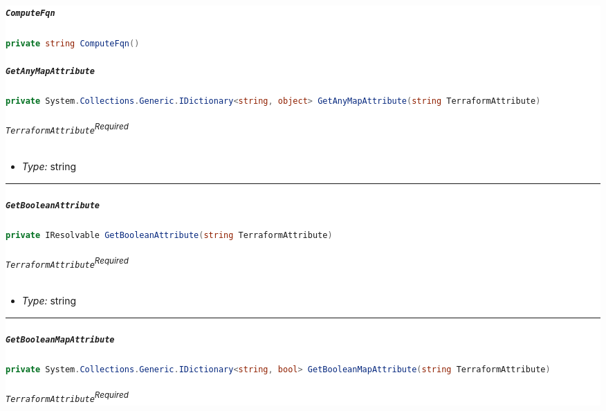
##### `ComputeFqn` <a name="ComputeFqn" id="rhizo-co-terraform-provider-oci.coreIpsec.CoreIpsecTunnelConfigurationOutputReference.computeFqn"></a>

```csharp
private string ComputeFqn()
```

##### `GetAnyMapAttribute` <a name="GetAnyMapAttribute" id="rhizo-co-terraform-provider-oci.coreIpsec.CoreIpsecTunnelConfigurationOutputReference.getAnyMapAttribute"></a>

```csharp
private System.Collections.Generic.IDictionary<string, object> GetAnyMapAttribute(string TerraformAttribute)
```

###### `TerraformAttribute`<sup>Required</sup> <a name="TerraformAttribute" id="rhizo-co-terraform-provider-oci.coreIpsec.CoreIpsecTunnelConfigurationOutputReference.getAnyMapAttribute.parameter.terraformAttribute"></a>

- *Type:* string

---

##### `GetBooleanAttribute` <a name="GetBooleanAttribute" id="rhizo-co-terraform-provider-oci.coreIpsec.CoreIpsecTunnelConfigurationOutputReference.getBooleanAttribute"></a>

```csharp
private IResolvable GetBooleanAttribute(string TerraformAttribute)
```

###### `TerraformAttribute`<sup>Required</sup> <a name="TerraformAttribute" id="rhizo-co-terraform-provider-oci.coreIpsec.CoreIpsecTunnelConfigurationOutputReference.getBooleanAttribute.parameter.terraformAttribute"></a>

- *Type:* string

---

##### `GetBooleanMapAttribute` <a name="GetBooleanMapAttribute" id="rhizo-co-terraform-provider-oci.coreIpsec.CoreIpsecTunnelConfigurationOutputReference.getBooleanMapAttribute"></a>

```csharp
private System.Collections.Generic.IDictionary<string, bool> GetBooleanMapAttribute(string TerraformAttribute)
```

###### `TerraformAttribute`<sup>Required</sup> <a name="TerraformAttribute" id="rhizo-co-terraform-provider-oci.coreIpsec.CoreIpsecTunnelConfigurationOutputReference.getBooleanMapAttribute.parameter.terraformAttribute"></a>
